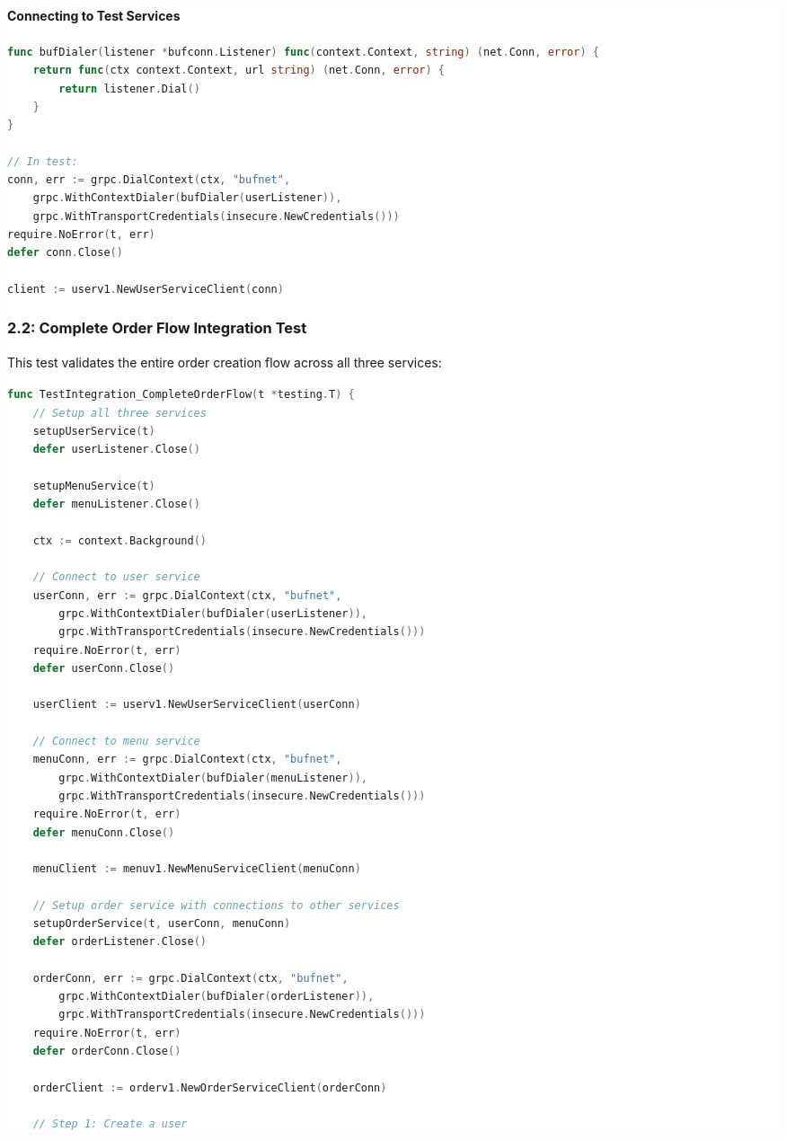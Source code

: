 #### Connecting to Test Services

```go
func bufDialer(listener *bufconn.Listener) func(context.Context, string) (net.Conn, error) {
    return func(ctx context.Context, url string) (net.Conn, error) {
        return listener.Dial()
    }
}

// In test:
conn, err := grpc.DialContext(ctx, "bufnet",
    grpc.WithContextDialer(bufDialer(userListener)),
    grpc.WithTransportCredentials(insecure.NewCredentials()))
require.NoError(t, err)
defer conn.Close()

client := userv1.NewUserServiceClient(conn)
```

### 2.2: Complete Order Flow Integration Test

This test validates the entire order creation flow across all three services:

```go
func TestIntegration_CompleteOrderFlow(t *testing.T) {
    // Setup all three services
    setupUserService(t)
    defer userListener.Close()

    setupMenuService(t)
    defer menuListener.Close()

    ctx := context.Background()

    // Connect to user service
    userConn, err := grpc.DialContext(ctx, "bufnet",
        grpc.WithContextDialer(bufDialer(userListener)),
        grpc.WithTransportCredentials(insecure.NewCredentials()))
    require.NoError(t, err)
    defer userConn.Close()

    userClient := userv1.NewUserServiceClient(userConn)

    // Connect to menu service
    menuConn, err := grpc.DialContext(ctx, "bufnet",
        grpc.WithContextDialer(bufDialer(menuListener)),
        grpc.WithTransportCredentials(insecure.NewCredentials()))
    require.NoError(t, err)
    defer menuConn.Close()

    menuClient := menuv1.NewMenuServiceClient(menuConn)

    // Setup order service with connections to other services
    setupOrderService(t, userConn, menuConn)
    defer orderListener.Close()

    orderConn, err := grpc.DialContext(ctx, "bufnet",
        grpc.WithContextDialer(bufDialer(orderListener)),
        grpc.WithTransportCredentials(insecure.NewCredentials()))
    require.NoError(t, err)
    defer orderConn.Close()

    orderClient := orderv1.NewOrderServiceClient(orderConn)

    // Step 1: Create a user
```